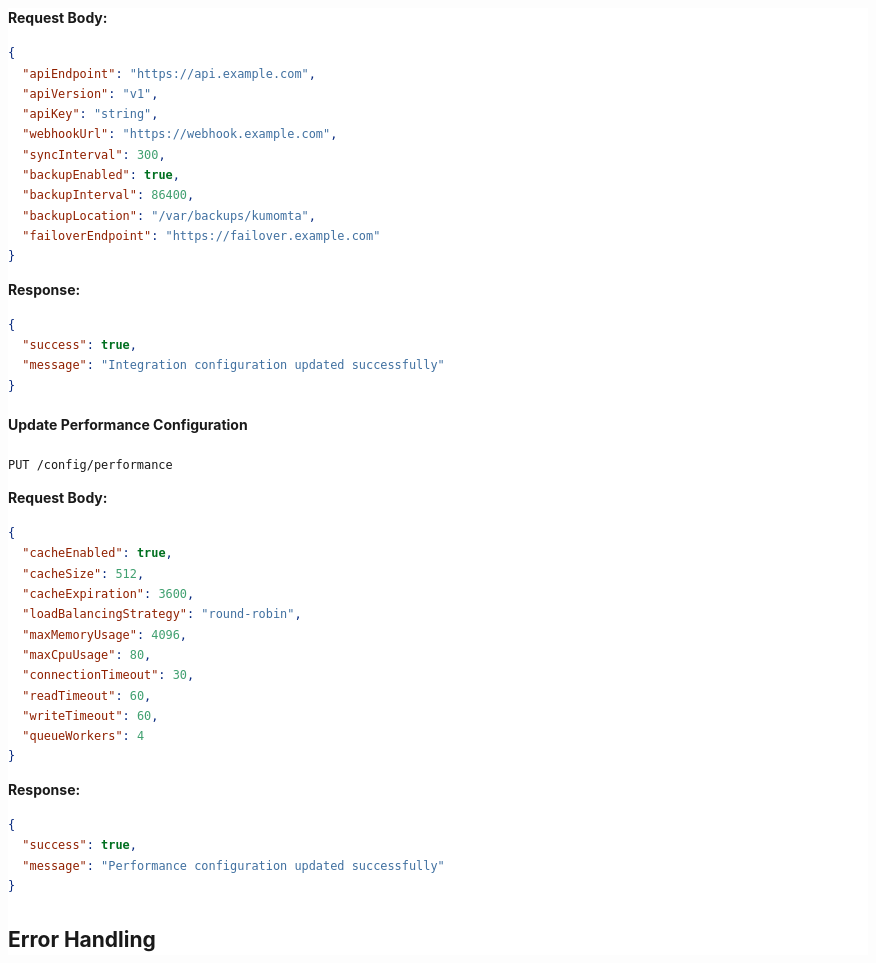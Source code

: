 **Request Body:**
```json
{
  "apiEndpoint": "https://api.example.com",
  "apiVersion": "v1",
  "apiKey": "string",
  "webhookUrl": "https://webhook.example.com",
  "syncInterval": 300,
  "backupEnabled": true,
  "backupInterval": 86400,
  "backupLocation": "/var/backups/kumomta",
  "failoverEndpoint": "https://failover.example.com"
}
```

**Response:**
```json
{
  "success": true,
  "message": "Integration configuration updated successfully"
}
```

#### Update Performance Configuration

```http
PUT /config/performance
```

**Request Body:**
```json
{
  "cacheEnabled": true,
  "cacheSize": 512,
  "cacheExpiration": 3600,
  "loadBalancingStrategy": "round-robin",
  "maxMemoryUsage": 4096,
  "maxCpuUsage": 80,
  "connectionTimeout": 30,
  "readTimeout": 60,
  "writeTimeout": 60,
  "queueWorkers": 4
}
```

**Response:**
```json
{
  "success": true,
  "message": "Performance configuration updated successfully"
}
```

## Error Handling
